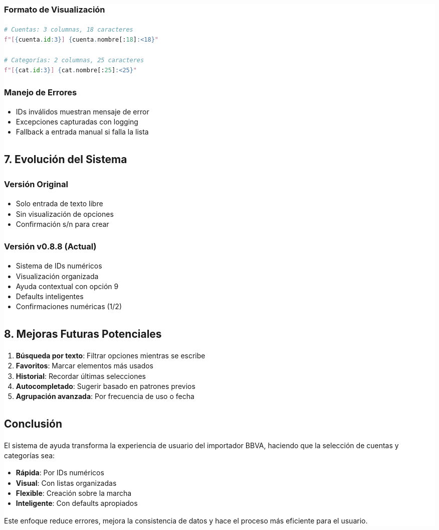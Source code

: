 ### Formato de Visualización

```python
# Cuentas: 3 columnas, 18 caracteres
f"[{cuenta.id:3}] {cuenta.nombre[:18]:<18}"

# Categorías: 2 columnas, 25 caracteres
f"[{cat.id:3}] {cat.nombre[:25]:<25}"
```

### Manejo de Errores

- IDs inválidos muestran mensaje de error
- Excepciones capturadas con logging
- Fallback a entrada manual si falla la lista

## 7. Evolución del Sistema

### Versión Original
- Solo entrada de texto libre
- Sin visualización de opciones
- Confirmación s/n para crear

### Versión v0.8.8 (Actual)
- Sistema de IDs numéricos
- Visualización organizada
- Ayuda contextual con opción 9
- Defaults inteligentes
- Confirmaciones numéricas (1/2)

## 8. Mejoras Futuras Potenciales

1. **Búsqueda por texto**: Filtrar opciones mientras se escribe
2. **Favoritos**: Marcar elementos más usados
3. **Historial**: Recordar últimas selecciones
4. **Autocompletado**: Sugerir basado en patrones previos
5. **Agrupación avanzada**: Por frecuencia de uso o fecha

## Conclusión

El sistema de ayuda transforma la experiencia de usuario del importador BBVA, haciendo que la selección de cuentas y categorías sea:
- **Rápida**: Por IDs numéricos
- **Visual**: Con listas organizadas
- **Flexible**: Creación sobre la marcha
- **Inteligente**: Con defaults apropiados

Este enfoque reduce errores, mejora la consistencia de datos y hace el proceso más eficiente para el usuario.